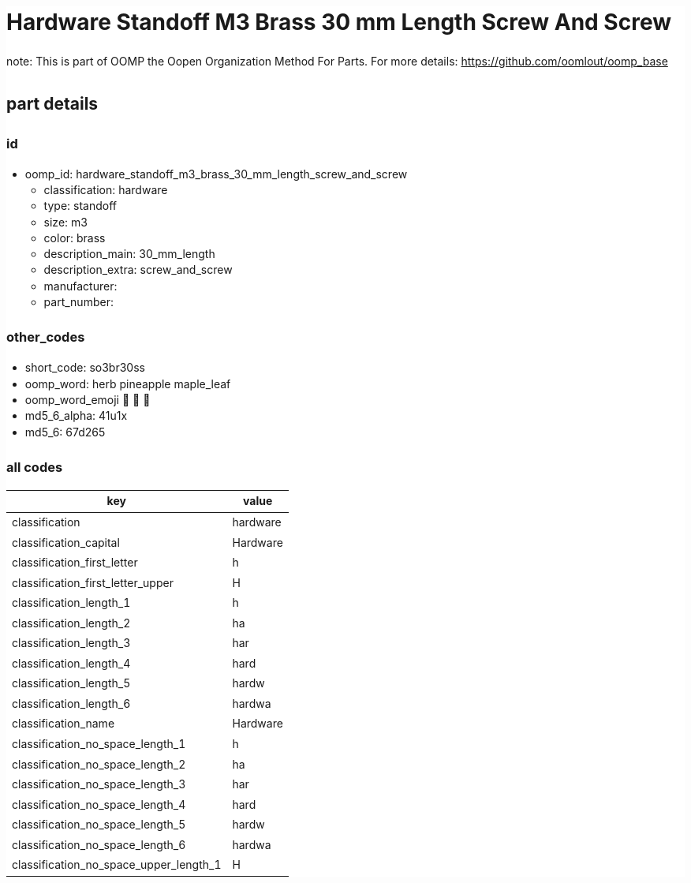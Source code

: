 # Hardware Standoff M3 Brass 30 mm Length Screw And Screw  

note: This is part of OOMP the Oopen Organization Method For Parts. For more details: https://github.com/oomlout/oomp_base

##  part details





### id
* oomp_id: hardware_standoff_m3_brass_30_mm_length_screw_and_screw
  * classification: hardware
  * type: standoff
  * size: m3
  * color: brass
  * description_main: 30_mm_length
  * description_extra: screw_and_screw
  * manufacturer: 
  * part_number: 

### other_codes
* short_code: so3br30ss
* oomp_word: herb pineapple maple_leaf
* oomp_word_emoji :herb: :pineapple: :maple_leaf:
* md5_6_alpha: 41u1x
* md5_6: 67d265

### all codes 
| key | value |  
| --- | --- |  
| classification | hardware |  
| classification_capital | Hardware |  
| classification_first_letter | h |  
| classification_first_letter_upper | H |  
| classification_length_1 | h |  
| classification_length_2 | ha |  
| classification_length_3 | har |  
| classification_length_4 | hard |  
| classification_length_5 | hardw |  
| classification_length_6 | hardwa |  
| classification_name | Hardware |  
| classification_no_space_length_1 | h |  
| classification_no_space_length_2 | ha |  
| classification_no_space_length_3 | har |  
| classification_no_space_length_4 | hard |  
| classification_no_space_length_5 | hardw |  
| classification_no_space_length_6 | hardwa |  
| classification_no_space_upper_length_1 | H |  